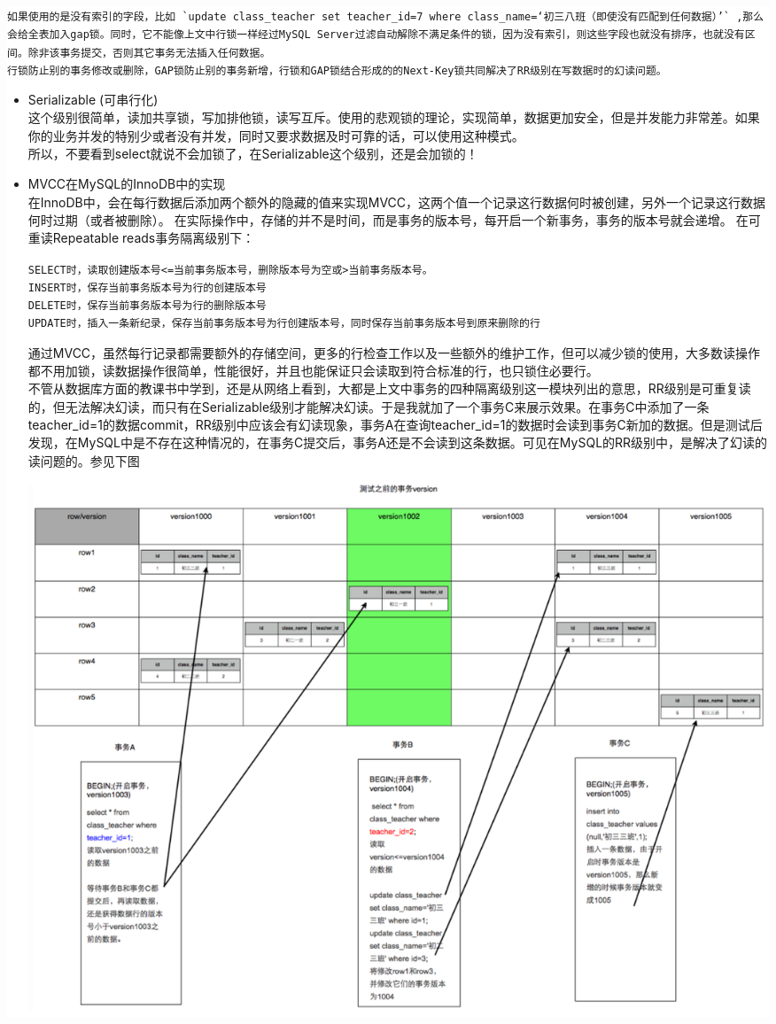     如果使用的是没有索引的字段，比如 `update class_teacher set teacher_id=7 where class_name=‘初三八班（即使没有匹配到任何数据）’` ,那么会给全表加入gap锁。同时，它不能像上文中行锁一样经过MySQL Server过滤自动解除不满足条件的锁，因为没有索引，则这些字段也就没有排序，也就没有区间。除非该事务提交，否则其它事务无法插入任何数据。  
    行锁防止别的事务修改或删除，GAP锁防止别的事务新增，行锁和GAP锁结合形成的的Next-Key锁共同解决了RR级别在写数据时的幻读问题。  

- Serializable (可串行化)  
  这个级别很简单，读加共享锁，写加排他锁，读写互斥。使用的悲观锁的理论，实现简单，数据更加安全，但是并发能力非常差。如果你的业务并发的特别少或者没有并发，同时又要求数据及时可靠的话，可以使用这种模式。  
  所以，不要看到select就说不会加锁了，在Serializable这个级别，还是会加锁的！  

- MVCC在MySQL的InnoDB中的实现  
  在InnoDB中，会在每行数据后添加两个额外的隐藏的值来实现MVCC，这两个值一个记录这行数据何时被创建，另外一个记录这行数据何时过期（或者被删除）。 在实际操作中，存储的并不是时间，而是事务的版本号，每开启一个新事务，事务的版本号就会递增。 在可重读Repeatable reads事务隔离级别下：  

  ```txt
  SELECT时，读取创建版本号<=当前事务版本号，删除版本号为空或>当前事务版本号。
  INSERT时，保存当前事务版本号为行的创建版本号
  DELETE时，保存当前事务版本号为行的删除版本号
  UPDATE时，插入一条新纪录，保存当前事务版本号为行创建版本号，同时保存当前事务版本号到原来删除的行
  ```

  通过MVCC，虽然每行记录都需要额外的存储空间，更多的行检查工作以及一些额外的维护工作，但可以减少锁的使用，大多数读操作都不用加锁，读数据操作很简单，性能很好，并且也能保证只会读取到符合标准的行，也只锁住必要行。  
  不管从数据库方面的教课书中学到，还是从网络上看到，大都是上文中事务的四种隔离级别这一模块列出的意思，RR级别是可重复读的，但无法解决幻读，而只有在Serializable级别才能解决幻读。于是我就加了一个事务C来展示效果。在事务C中添加了一条teacher_id=1的数据commit，RR级别中应该会有幻读现象，事务A在查询teacher_id=1的数据时会读到事务C新加的数据。但是测试后发现，在MySQL中是不存在这种情况的，在事务C提交后，事务A还是不会读到这条数据。可见在MySQL的RR级别中，是解决了幻读的读问题的。参见下图  

  ![mvcc解决幻读](images/rr_tx.png)

